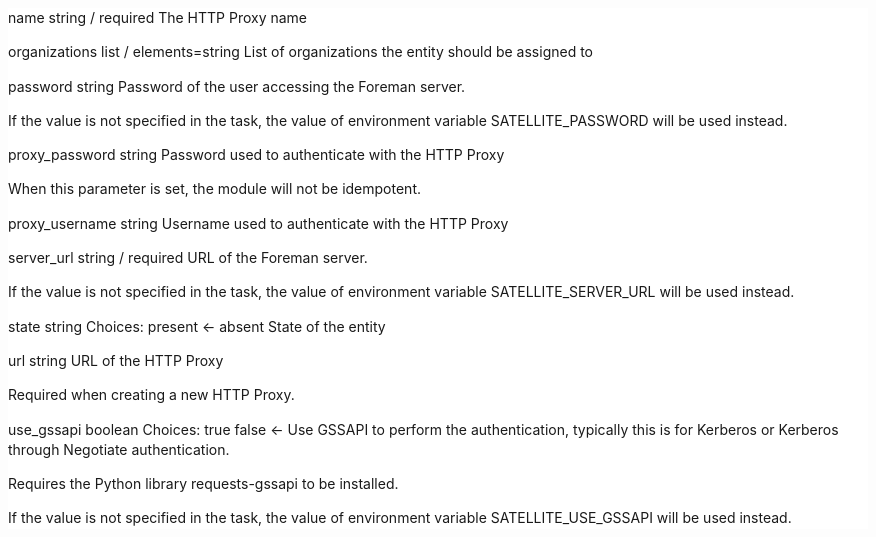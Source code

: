 name
string / required
The HTTP Proxy name

organizations
list / elements=string
List of organizations the entity should be assigned to

password
string
Password of the user accessing the Foreman server.

If the value is not specified in the task, the value of environment variable SATELLITE_PASSWORD will be used instead.

proxy_password
string
Password used to authenticate with the HTTP Proxy

When this parameter is set, the module will not be idempotent.

proxy_username
string
Username used to authenticate with the HTTP Proxy

server_url
string / required
URL of the Foreman server.

If the value is not specified in the task, the value of environment variable SATELLITE_SERVER_URL will be used instead.

state
string
Choices:
present  ←
absent
State of the entity

url
string
URL of the HTTP Proxy

Required when creating a new HTTP Proxy.

use_gssapi
boolean
Choices:
true
false  ←
Use GSSAPI to perform the authentication, typically this is for Kerberos or Kerberos through Negotiate authentication.

Requires the Python library requests-gssapi  to be installed.

If the value is not specified in the task, the value of environment variable SATELLITE_USE_GSSAPI will be used instead.
